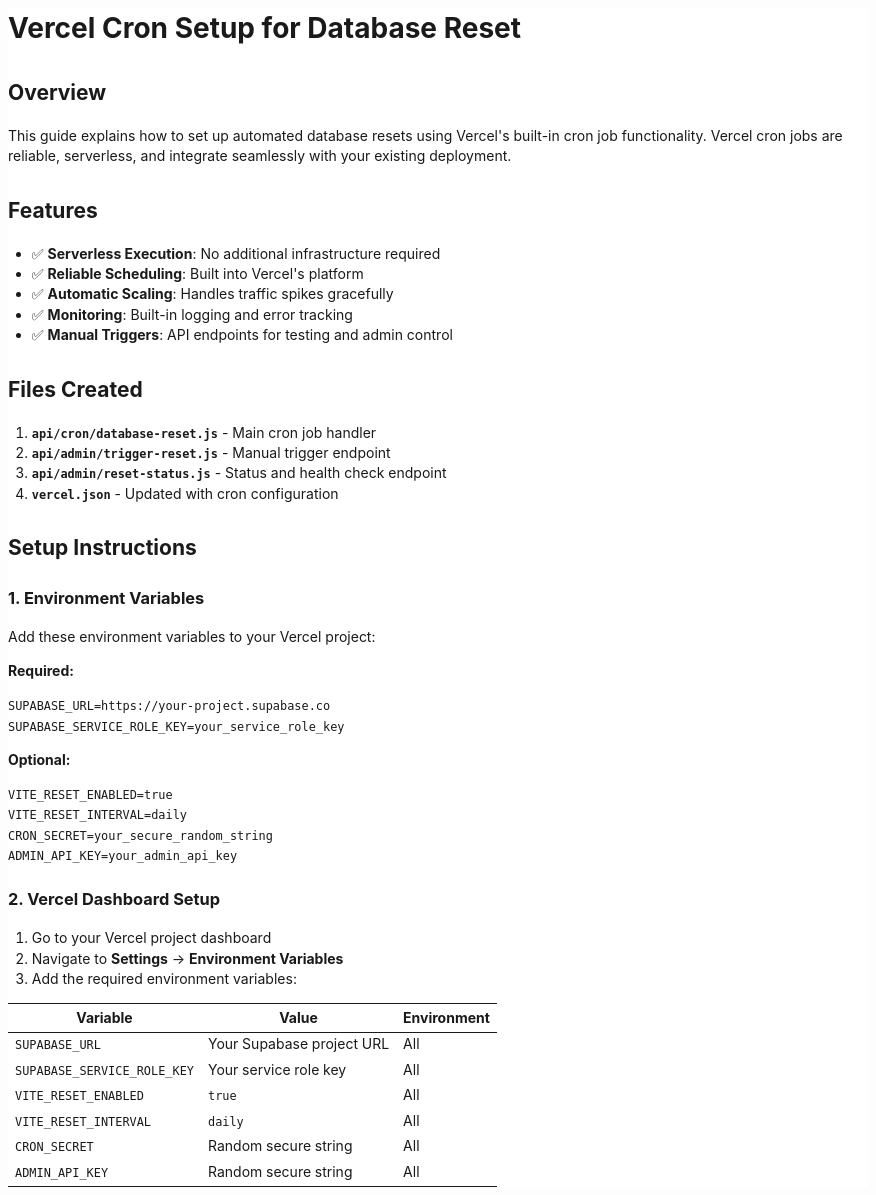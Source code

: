 # Vercel Cron Setup for Database Reset

## Overview

This guide explains how to set up automated database resets using Vercel's built-in cron job functionality. Vercel cron jobs are reliable, serverless, and integrate seamlessly with your existing deployment.

## Features

- ✅ **Serverless Execution**: No additional infrastructure required
- ✅ **Reliable Scheduling**: Built into Vercel's platform
- ✅ **Automatic Scaling**: Handles traffic spikes gracefully
- ✅ **Monitoring**: Built-in logging and error tracking
- ✅ **Manual Triggers**: API endpoints for testing and admin control

## Files Created

1. **`api/cron/database-reset.js`** - Main cron job handler
2. **`api/admin/trigger-reset.js`** - Manual trigger endpoint
3. **`api/admin/reset-status.js`** - Status and health check endpoint
4. **`vercel.json`** - Updated with cron configuration

## Setup Instructions

### 1. Environment Variables

Add these environment variables to your Vercel project:

**Required:**
```env
SUPABASE_URL=https://your-project.supabase.co
SUPABASE_SERVICE_ROLE_KEY=your_service_role_key
```

**Optional:**
```env
VITE_RESET_ENABLED=true
VITE_RESET_INTERVAL=daily
CRON_SECRET=your_secure_random_string
ADMIN_API_KEY=your_admin_api_key
```

### 2. Vercel Dashboard Setup

1. Go to your Vercel project dashboard
2. Navigate to **Settings** → **Environment Variables**
3. Add the required environment variables:

| Variable | Value | Environment |
|----------|-------|-------------|
| `SUPABASE_URL` | Your Supabase project URL | All |
| `SUPABASE_SERVICE_ROLE_KEY` | Your service role key | All |
| `VITE_RESET_ENABLED` | `true` | All |
| `VITE_RESET_INTERVAL` | `daily` | All |
| `CRON_SECRET` | Random secure string | All |
| `ADMIN_API_KEY` | Random secure string | All |
